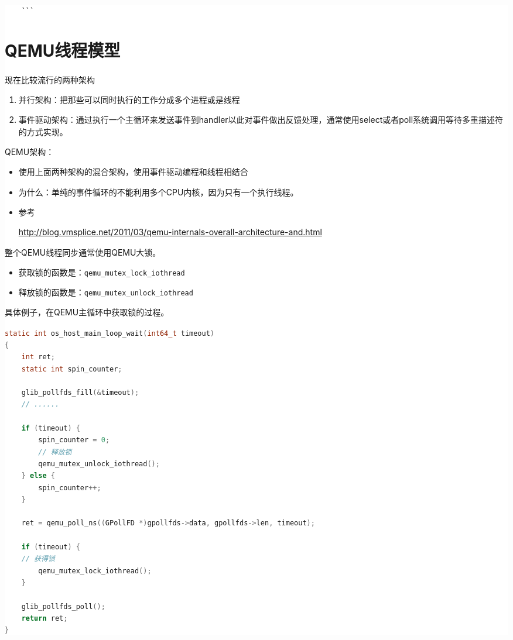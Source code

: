         ```

[^注释1]: struct pollfd {
    &#x20;       // 文件描述符
    &#x20;       int fd;
    &#x20;       // 等待的事件
    &#x20;       short events;
    &#x20;       // 实际发生的事件
    &#x20;       short revents;
    }


# QEMU线程模型

现在比较流行的两种架构

1.  并行架构：把那些可以同时执行的工作分成多个进程或是线程

2.  事件驱动架构：通过执行一个主循环来发送事件到handler以此对事件做出反馈处理，通常使用select或者poll系统调用等待多重描述符的方式实现。

QEMU架构：

*   使用上面两种架构的混合架构，使用事件驱动编程和线程相结合

*   为什么：单纯的事件循环的不能利用多个CPU内核，因为只有一个执行线程。

*   参考

    <http://blog.vmsplice.net/2011/03/qemu-internals-overall-architecture-and.html>

整个QEMU线程同步通常使用QEMU大锁。

*   获取锁的函数是：`qemu_mutex_lock_iothread`

*   释放锁的函数是：`qemu_mutex_unlock_iothread`

具体例子，在QEMU主循环中获取锁的过程。

```c
static int os_host_main_loop_wait(int64_t timeout)
{
    int ret;
    static int spin_counter;
    
    glib_pollfds_fill(&timeout);
    // ......

    if (timeout) {
        spin_counter = 0;
        // 释放锁
        qemu_mutex_unlock_iothread();
    } else {
        spin_counter++;
    }

    ret = qemu_poll_ns((GPollFD *)gpollfds->data, gpollfds->len, timeout);

    if (timeout) {
    // 获得锁
        qemu_mutex_lock_iothread();
    }

    glib_pollfds_poll();
    return ret;
}
```
